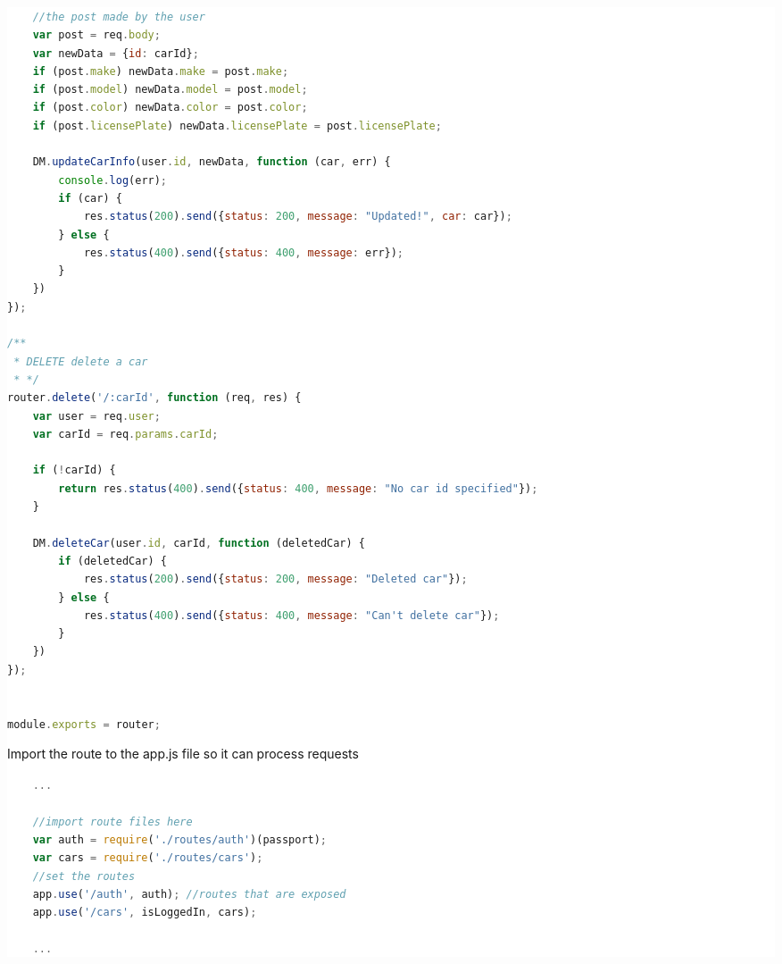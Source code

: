 ```javascript
    //the post made by the user
    var post = req.body;
    var newData = {id: carId};
    if (post.make) newData.make = post.make;
    if (post.model) newData.model = post.model;
    if (post.color) newData.color = post.color;
    if (post.licensePlate) newData.licensePlate = post.licensePlate;

    DM.updateCarInfo(user.id, newData, function (car, err) {
        console.log(err);
        if (car) {
            res.status(200).send({status: 200, message: "Updated!", car: car});
        } else {
            res.status(400).send({status: 400, message: err});
        }
    })
});

/**
 * DELETE delete a car
 * */
router.delete('/:carId', function (req, res) {
    var user = req.user;
    var carId = req.params.carId;

    if (!carId) {
        return res.status(400).send({status: 400, message: "No car id specified"});
    }

    DM.deleteCar(user.id, carId, function (deletedCar) {
        if (deletedCar) {
            res.status(200).send({status: 200, message: "Deleted car"});
        } else {
            res.status(400).send({status: 400, message: "Can't delete car"});
        }
    })
});


module.exports = router;
```

Import the route to the app.js file so it can process requests
```javascript
    ...
    
    //import route files here
    var auth = require('./routes/auth')(passport);
    var cars = require('./routes/cars');
    //set the routes
    app.use('/auth', auth); //routes that are exposed
    app.use('/cars', isLoggedIn, cars);
    
    ...
```
